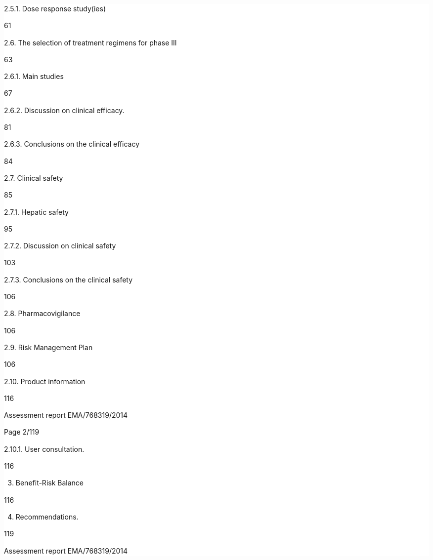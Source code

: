 2.5.1. Dose response study(ies)

61

2.6. The selection of treatment regimens for phase III

63

2.6.1. Main studies

67

2.6.2. Discussion on clinical efficacy.

81

2.6.3. Conclusions on the clinical efficacy

84

2.7. Clinical safety

85

2.7.1. Hepatic safety

95

2.7.2. Discussion on clinical safety

103

2.7.3. Conclusions on the clinical safety

106

2.8. Pharmacovigilance

106

2.9. Risk Management Plan

106

2.10. Product information

116

Assessment report EMA/768319/2014

Page 2/119

2.10.1. User consultation.

116

3. Benefit-Risk Balance

116

4. Recommendations.

119

Assessment report EMA/768319/2014
